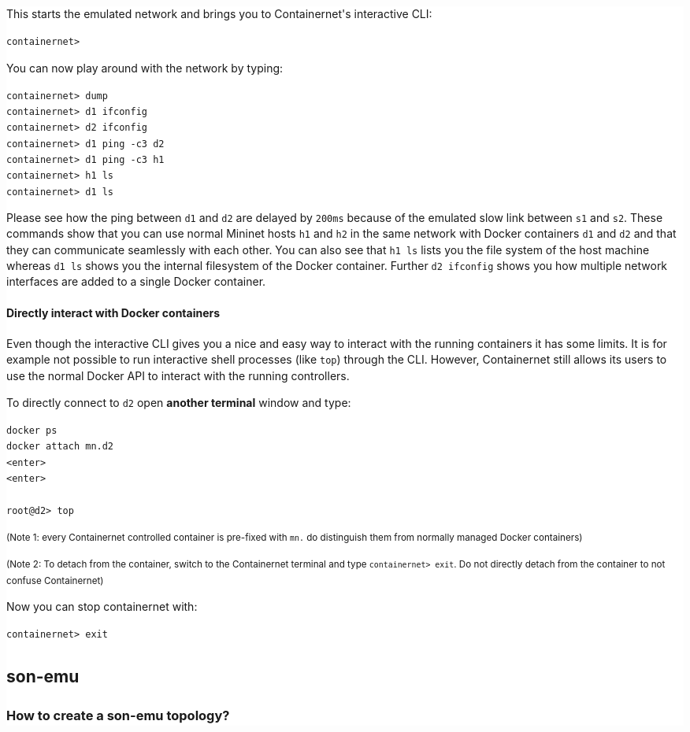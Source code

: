 This starts the emulated network and brings you to Containernet's interactive CLI:

```
containernet>
```

You can now play around with the network by typing:

```
containernet> dump
containernet> d1 ifconfig
containernet> d2 ifconfig
containernet> d1 ping -c3 d2
containernet> d1 ping -c3 h1
containernet> h1 ls
containernet> d1 ls
```

Please see how the ping between `d1` and `d2` are delayed by `200ms` because of the emulated slow link between `s1` and `s2`. These commands show that you can use normal Mininet hosts `h1` and `h2` in the same network with Docker containers `d1` and `d2` and that they can communicate seamlessly with each other. You can also see that `h1 ls` lists you the file system of the host machine whereas `d1 ls` shows you the internal filesystem of the Docker container. Further `d2 ifconfig` shows you how multiple network interfaces are added to a single Docker container.

#### Directly interact with Docker containers

Even though the interactive CLI gives you a nice and easy way to interact with the running containers it has some limits. It is for example not possible to run interactive shell processes (like `top`) through the CLI. However, Containernet still allows its users to use the normal Docker API to interact with the running controllers. 

To directly connect to `d2` open **another terminal** window and type:

```
docker ps
docker attach mn.d2
<enter>
<enter>

root@d2> top
```

<small>(Note 1: every Containernet controlled container is pre-fixed with `mn.` do distinguish them from normally managed Docker containers)</small>

<small>(Note 2: To detach from the container, switch to the Containernet terminal and type `containernet> exit`. Do not directly detach from the container to not confuse Containernet)</small>

Now you can stop containernet with:
```
containernet> exit
```

## son-emu

### How to create a son-emu topology?
